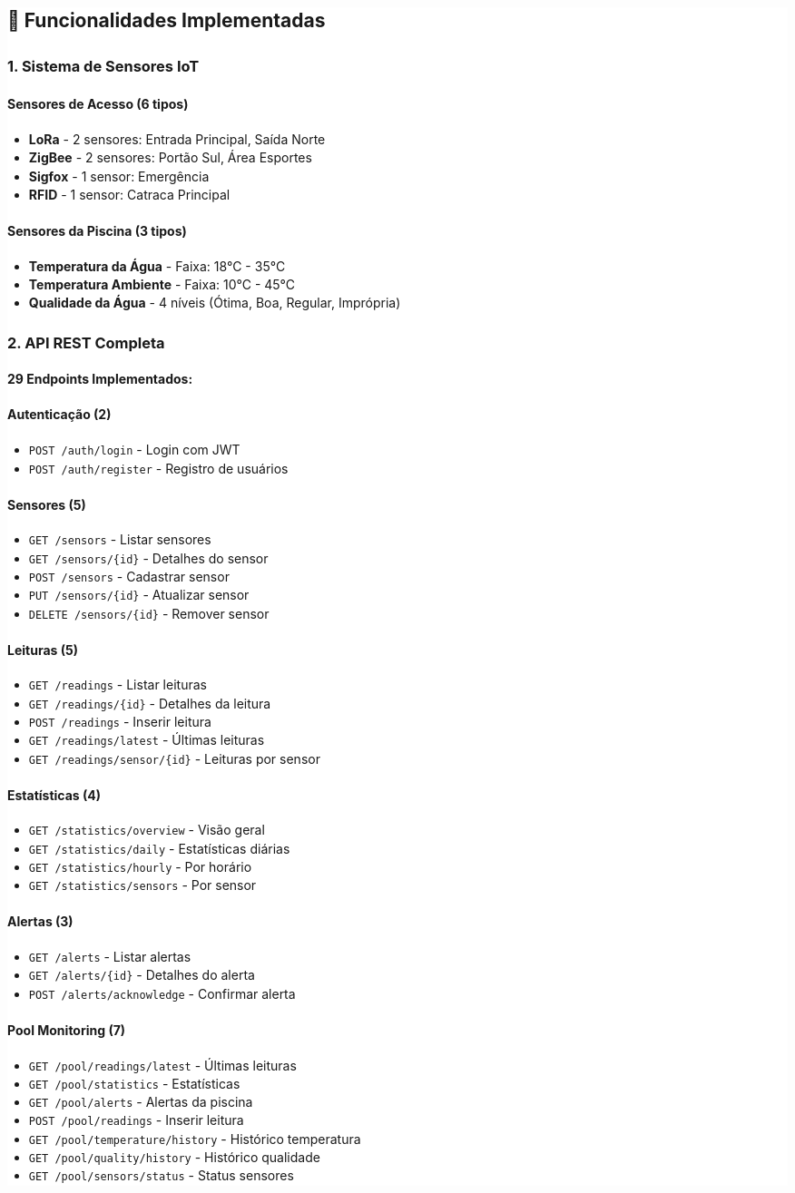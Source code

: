 
## 🎨 Funcionalidades Implementadas

### 1. Sistema de Sensores IoT

#### Sensores de Acesso (6 tipos)
- **LoRa** - 2 sensores: Entrada Principal, Saída Norte
- **ZigBee** - 2 sensores: Portão Sul, Área Esportes
- **Sigfox** - 1 sensor: Emergência
- **RFID** - 1 sensor: Catraca Principal

#### Sensores da Piscina (3 tipos)
- **Temperatura da Água** - Faixa: 18°C - 35°C
- **Temperatura Ambiente** - Faixa: 10°C - 45°C
- **Qualidade da Água** - 4 níveis (Ótima, Boa, Regular, Imprópria)

### 2. API REST Completa

**29 Endpoints Implementados:**

#### Autenticação (2)
- `POST /auth/login` - Login com JWT
- `POST /auth/register` - Registro de usuários

#### Sensores (5)
- `GET /sensors` - Listar sensores
- `GET /sensors/{id}` - Detalhes do sensor
- `POST /sensors` - Cadastrar sensor
- `PUT /sensors/{id}` - Atualizar sensor
- `DELETE /sensors/{id}` - Remover sensor

#### Leituras (5)
- `GET /readings` - Listar leituras
- `GET /readings/{id}` - Detalhes da leitura
- `POST /readings` - Inserir leitura
- `GET /readings/latest` - Últimas leituras
- `GET /readings/sensor/{id}` - Leituras por sensor

#### Estatísticas (4)
- `GET /statistics/overview` - Visão geral
- `GET /statistics/daily` - Estatísticas diárias
- `GET /statistics/hourly` - Por horário
- `GET /statistics/sensors` - Por sensor

#### Alertas (3)
- `GET /alerts` - Listar alertas
- `GET /alerts/{id}` - Detalhes do alerta
- `POST /alerts/acknowledge` - Confirmar alerta

#### Pool Monitoring (7)
- `GET /pool/readings/latest` - Últimas leituras
- `GET /pool/statistics` - Estatísticas
- `GET /pool/alerts` - Alertas da piscina
- `POST /pool/readings` - Inserir leitura
- `GET /pool/temperature/history` - Histórico temperatura
- `GET /pool/quality/history` - Histórico qualidade
- `GET /pool/sensors/status` - Status sensores
